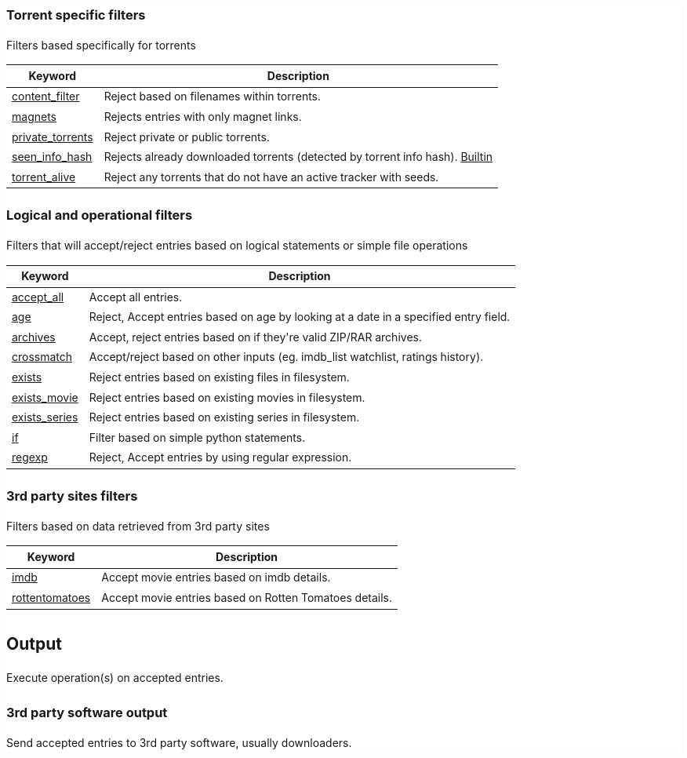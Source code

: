 ### Torrent specific filters
Filters based specifically for torrents

| **Keyword** | **Description** |
| --- | --- |
| [content_filter](/Plugins/content_filter) | Reject based on filenames within torrents. |
| [magnets](/Plugins/magnets) | Rejects entries with only magnet links. |
| [private_torrents](/Plugins/private_torrents) | Reject private or public torrents. |
| [seen_info_hash](/Plugins/seen_info_hash) | Rejects already downloaded torrents (detected by torrent info hash). [Builtin](/Builtin) |
| [torrent_alive](/Plugins/torrent_alive) | Reject any torrents that do not have an active tracker with seeds. |

### Logical and operational filters
Filters that will accept/reject entries based on logical statements or simple file operations

| **Keyword** | **Description** |
| --- | --- |
| [accept_all](/Plugins/accept_all) | Accept all entries. |
| [age](/Plugins/age) | Reject, Accept entries based on age by looking at a date in a specified entry field. |
| [archives](/Plugins/archives) | Accept, reject entries based on if they're valid ZIP/RAR archives. |
| [crossmatch](/Plugins/crossmatch) | Accept/reject based on other inputs (eg. imdb_list watchlist, ratings history). |
| [exists](/Plugins/exists) | Reject entries based on existing files in filesystem. |
| [exists_movie](/Plugins/exists_movie) | Reject entries based on existing movies in filesystem. |
| [exists_series](/Plugins/exists_series) | Reject entries based on existing series in filesystem. |
| [if](/Plugins/if) | Filter based on simple python statements. |
| [regexp](/Plugins/regexp) | Reject, Accept entries by using regular expression. |

### 3rd party sites filters
Filters based on data retrieved from 3rd party sites

| **Keyword** | **Description** |
| --- | --- |
| [imdb](/Plugins/imdb) | Accept movie entries based on imdb details. |
| [rottentomatoes](/Plugins/rottentomatoes) | Accept movie entries based on Rotten Tomatoes details. |

## Output
Execute operation(s) on accepted entries.

### 3rd party software output
Send accepted entries to 3rd party software, usually downloaders.
